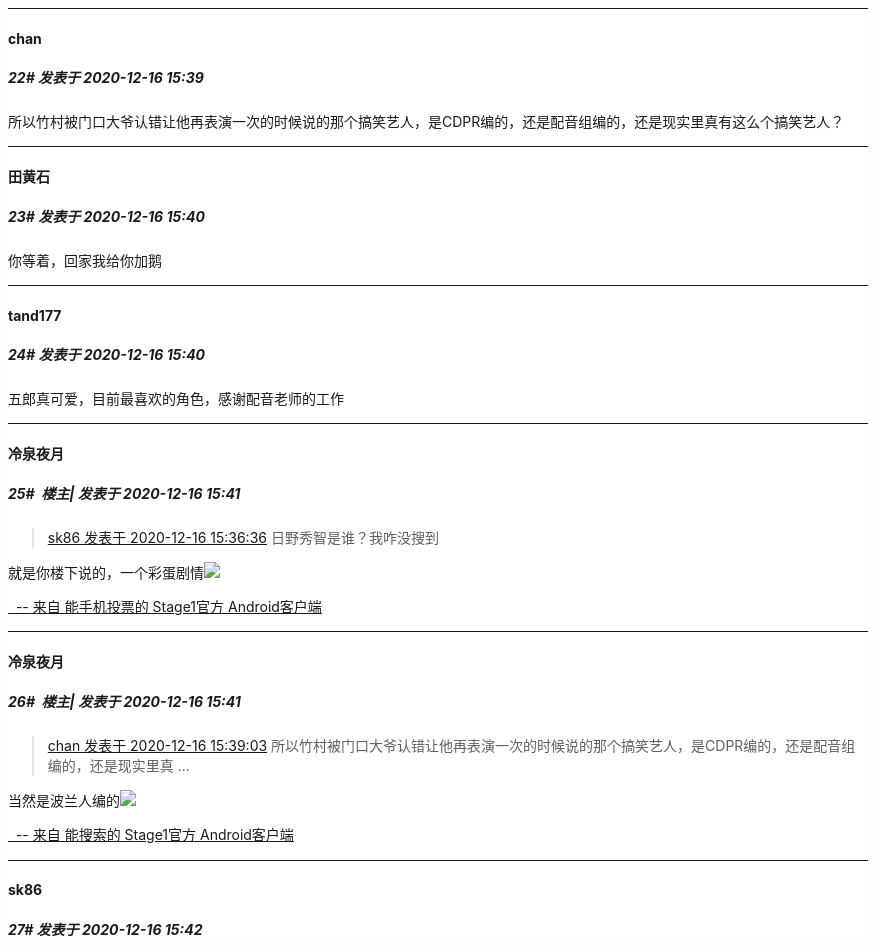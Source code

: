 
-----

####  chan  
##### 22#       发表于 2020-12-16 15:39


所以竹村被门口大爷认错让他再表演一次的时候说的那个搞笑艺人，是CDPR编的，还是配音组编的，还是现实里真有这么个搞笑艺人？


-----

####  田黄石  
##### 23#       发表于 2020-12-16 15:40


你等着，回家我给你加鹅


-----

####  tand177  
##### 24#       发表于 2020-12-16 15:40


五郎真可爱，目前最喜欢的角色，感谢配音老师的工作


-----

####  冷泉夜月  
##### 25#         楼主| 发表于 2020-12-16 15:41


<blockquote><a href="httphttps://bbs.saraba1st.com/2b/forum.php?mod=redirect&amp;goto=findpost&amp;pid=49741238&amp;ptid=1977924" target="_blank">sk86 发表于 2020-12-16 15:36:36</a>
日野秀智是谁？我咋没搜到</blockquote>就是你楼下说的，一个彩蛋剧情<img src="https://static.saraba1st.com/image/smiley/face2017/039.png" referrerpolicy="no-referrer">

[  -- 来自 能手机投票的 Stage1官方 Android客户端](https://www.coolapk.com/apk/140634)


-----

####  冷泉夜月  
##### 26#         楼主| 发表于 2020-12-16 15:41


<blockquote><a href="httphttps://bbs.saraba1st.com/2b/forum.php?mod=redirect&amp;goto=findpost&amp;pid=49741272&amp;ptid=1977924" target="_blank">chan 发表于 2020-12-16 15:39:03</a>
所以竹村被门口大爷认错让他再表演一次的时候说的那个搞笑艺人，是CDPR编的，还是配音组编的，还是现实里真 ...</blockquote>当然是波兰人编的<img src="https://static.saraba1st.com/image/smiley/face2017/068.png" referrerpolicy="no-referrer">

[  -- 来自 能搜索的 Stage1官方 Android客户端](https://www.coolapk.com/apk/140634)


-----

####  sk86  
##### 27#       发表于 2020-12-16 15:42
